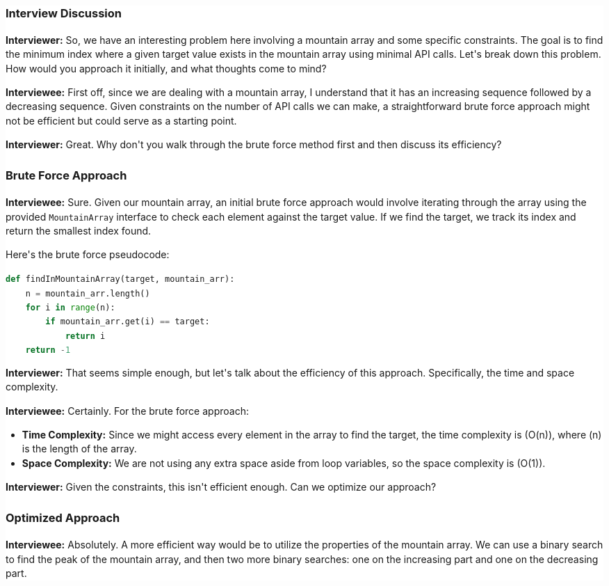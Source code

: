### Interview Discussion

**Interviewer:**
So, we have an interesting problem here involving a mountain array and some specific constraints. The goal is to find the minimum index where a given target value exists in the mountain array using minimal API calls. Let's break down this problem. How would you approach it initially, and what thoughts come to mind?

**Interviewee:**
First off, since we are dealing with a mountain array, I understand that it has an increasing sequence followed by a decreasing sequence. Given constraints on the number of API calls we can make, a straightforward brute force approach might not be efficient but could serve as a starting point.

**Interviewer:**
Great. Why don't you walk through the brute force method first and then discuss its efficiency?

### Brute Force Approach

**Interviewee:**
Sure. Given our mountain array, an initial brute force approach would involve iterating through the array using the provided `MountainArray` interface to check each element against the target value. If we find the target, we track its index and return the smallest index found.

Here's the brute force pseudocode:

```python
def findInMountainArray(target, mountain_arr):
    n = mountain_arr.length()
    for i in range(n):
        if mountain_arr.get(i) == target:
            return i
    return -1
```

**Interviewer:**
That seems simple enough, but let's talk about the efficiency of this approach. Specifically, the time and space complexity.

**Interviewee:**
Certainly. For the brute force approach:
- **Time Complexity:** Since we might access every element in the array to find the target, the time complexity is \(O(n)\), where \(n\) is the length of the array.
- **Space Complexity:** We are not using any extra space aside from loop variables, so the space complexity is \(O(1)\).

**Interviewer:**
Given the constraints, this isn't efficient enough. Can we optimize our approach?

### Optimized Approach

**Interviewee:**
Absolutely. A more efficient way would be to utilize the properties of the mountain array. We can use a binary search to find the peak of the mountain array, and then two more binary searches: one on the increasing part and one on the decreasing part.
